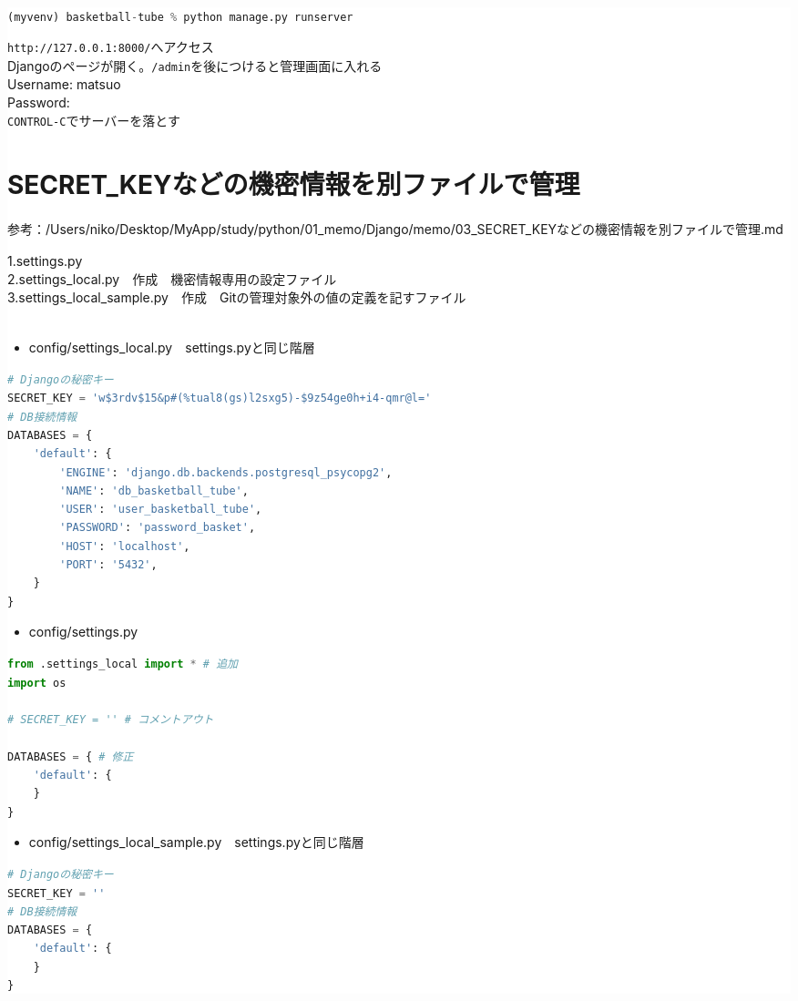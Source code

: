 ```python
(myvenv) basketball-tube % python manage.py runserver
```

`http://127.0.0.1:8000/`へアクセス<br>
Djangoのページが開く。`/admin`を後につけると管理画面に入れる<br>
Username: matsuo<br>
Password:<br>
`CONTROL-C`でサーバーを落とす

# SECRET_KEYなどの機密情報を別ファイルで管理
参考：/Users/niko/Desktop/MyApp/study/python/01_memo/Django/memo/03_SECRET_KEYなどの機密情報を別ファイルで管理.md<br>

1.settings.py<br>
2.settings_local.py　作成　機密情報専用の設定ファイル<br>
3.settings_local_sample.py　作成　Gitの管理対象外の値の定義を記すファイル<br>
<br>

- config/settings_local.py　settings.pyと同じ階層

```python
# Djangoの秘密キー
SECRET_KEY = 'w$3rdv$15&p#(%tual8(gs)l2sxg5)-$9z54ge0h+i4-qmr@l='
# DB接続情報
DATABASES = {
    'default': {
        'ENGINE': 'django.db.backends.postgresql_psycopg2',
        'NAME': 'db_basketball_tube',
        'USER': 'user_basketball_tube',
        'PASSWORD': 'password_basket',
        'HOST': 'localhost',
        'PORT': '5432',
    }
}
```

- config/settings.py

```python
from .settings_local import * # 追加
import os

# SECRET_KEY = '' # コメントアウト

DATABASES = { # 修正
    'default': {
    }
}
```

- config/settings_local_sample.py　settings.pyと同じ階層

```python
# Djangoの秘密キー
SECRET_KEY = ''
# DB接続情報
DATABASES = {
    'default': {
    }
}
```
